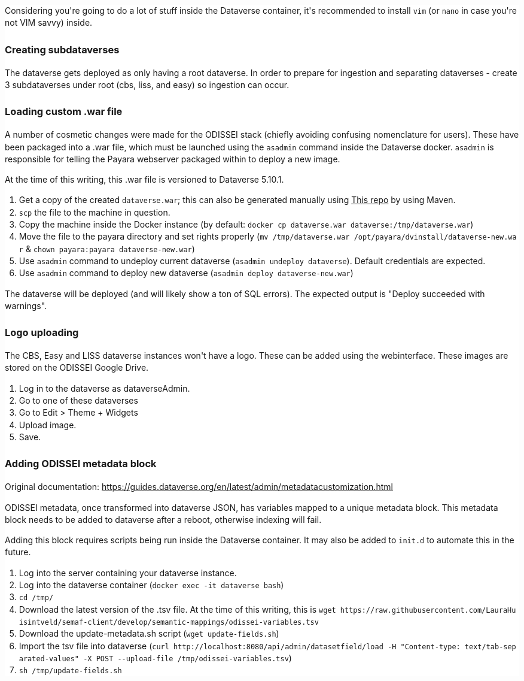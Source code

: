 Considering you're going to do a lot of stuff inside the Dataverse container, it's recommended to install `vim` (or `nano` in case you're not VIM savvy) inside.

### Creating subdataverses

The dataverse gets deployed as only having a root dataverse. In order to prepare for ingestion and separating dataverses - create 3 subdataverses under root (cbs, liss, and easy) so ingestion can occur.

### Loading custom .war file

A number of cosmetic changes were made for the ODISSEI stack (chiefly avoiding confusing nomenclature for users). These have been packaged into a .war file, which must be launched using the `asadmin` command inside the Dataverse docker. `asadmin` is responsible for telling the Payara webserver packaged within to deploy a new image.

At the time of this writing, this .war file is versioned to Dataverse 5.10.1.

1. Get a copy of the created `dataverse.war`; this can also be generated manually using [This repo](https://github.com/ekoi/dataverse/tree/v5.10.1-odissei) by using Maven.
2. `scp` the file to the machine in question.
3. Copy the machine inside the Docker instance (by default: `docker cp dataverse.war dataverse:/tmp/dataverse.war`)
4. Move the file to the payara directory and set rights properly (`mv /tmp/dataverse.war /opt/payara/dvinstall/dataverse-new.war` & `chown payara:payara dataverse-new.war`)
5. Use `asadmin` command to undeploy current dataverse (`asadmin undeploy dataverse`). Default credentials are expected.
5. Use `asadmin` command to deploy new dataverse (`asadmin deploy dataverse-new.war`)

The dataverse will be deployed (and will likely show a ton of SQL errors). The expected output is "Deploy succeeded with warnings".

### Logo uploading

The CBS, Easy and LISS dataverse instances won't have a logo. These can be added using the webinterface. These images are stored on the ODISSEI Google Drive.

1. Log in to the dataverse as dataverseAdmin.
2. Go to one of these dataverses
3. Go to Edit > Theme + Widgets
4. Upload image.
5. Save.

### Adding ODISSEI metadata block

Original documentation: https://guides.dataverse.org/en/latest/admin/metadatacustomization.html

ODISSEI metadata, once transformed into dataverse JSON, has variables mapped to a unique metadata block. This metadata block needs to be added to dataverse after a reboot, otherwise indexing will fail.

Adding this block requires scripts being run inside the Dataverse container. It may also be added to `init.d` to automate this in the future.

1. Log into the server containing your dataverse instance.
2. Log into the dataverse container (`docker exec -it dataverse bash`)
3. `cd /tmp/`
4. Download the latest version of the .tsv file. At the time of this writing, this is `wget https://raw.githubusercontent.com/LauraHuisintveld/semaf-client/develop/semantic-mappings/odissei-variables.tsv`
5. Download the update-metadata.sh script (`wget update-fields.sh`)
6. Import the tsv file into dataverse (`curl http://localhost:8080/api/admin/datasetfield/load -H "Content-type: text/tab-separated-values" -X POST --upload-file /tmp/odissei-variables.tsv`)
7. `sh /tmp/update-fields.sh`
